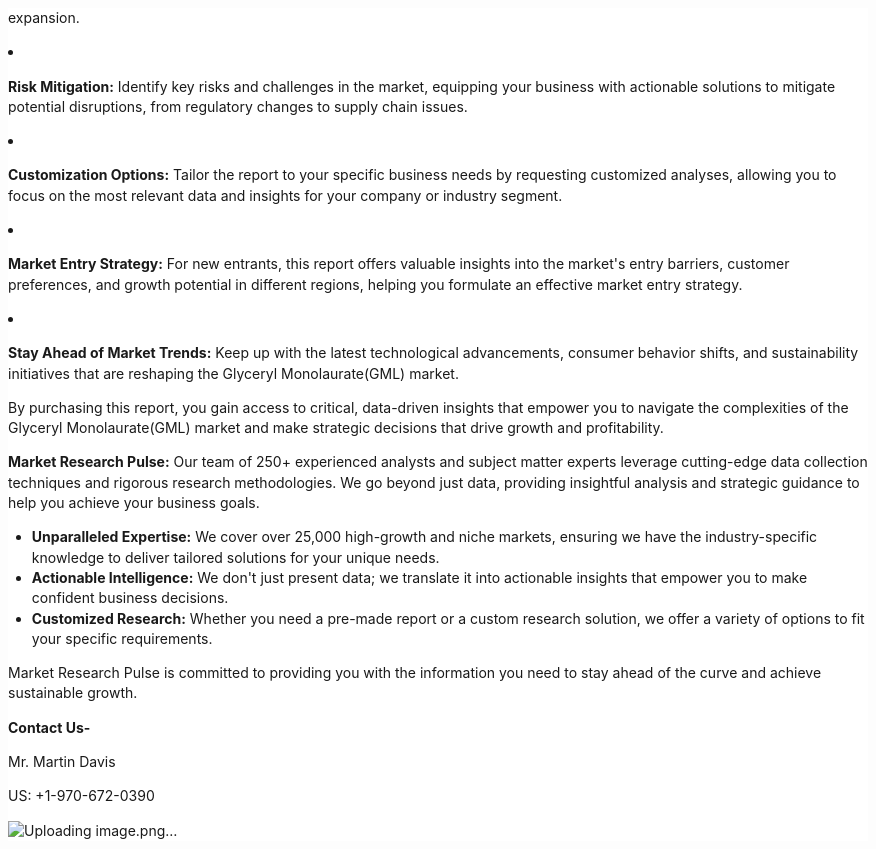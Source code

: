 expansion.</p></li><li><p><strong>Risk Mitigation:</strong> Identify key risks and challenges in the market, equipping your business with actionable solutions to mitigate potential disruptions, from regulatory changes to supply chain issues.</p></li><li><p><strong>Customization Options:</strong> Tailor the report to your specific business needs by requesting customized analyses, allowing you to focus on the most relevant data and insights for your company or industry segment.</p></li><li><p><strong>Market Entry Strategy:</strong> For new entrants, this report offers valuable insights into the market's entry barriers, customer preferences, and growth potential in different regions, helping you formulate an effective market entry strategy.</p></li><li><p><strong>Stay Ahead of Market Trends:</strong> Keep up with the latest technological advancements, consumer behavior shifts, and sustainability initiatives that are reshaping the Glyceryl Monolaurate(GML) market.</p></li></ol><p>By purchasing this report, you gain access to critical, data-driven insights that empower you to navigate the complexities of the Glyceryl Monolaurate(GML) market and make strategic decisions that drive growth and profitability.</p><p><strong>Market Research Pulse:</strong>&nbsp;Our team of 250+ experienced analysts and subject matter experts leverage cutting-edge data collection techniques and rigorous research methodologies. We go beyond just data, providing insightful analysis and strategic guidance to help you achieve your business goals.</p><ul><li><strong>Unparalleled Expertise:</strong>&nbsp;We cover over 25,000 high-growth and niche markets, ensuring we have the industry-specific knowledge to deliver tailored solutions for your unique needs.</li><li><strong>Actionable Intelligence:</strong>&nbsp;We don't just present data; we translate it into actionable insights that empower you to make confident business decisions.</li><li><strong>Customized Research:</strong>&nbsp;Whether you need a pre-made report or a custom research solution, we offer a variety of options to fit your specific requirements.</li></ul><p>Market Research Pulse is committed to providing you with the information you need to stay ahead of the curve and achieve sustainable growth.</p><p><strong>Contact Us-</strong></p><p>Mr. Martin Davis</p><p>US: +1-970-672-0390</p>
![Uploading image.png…]()
